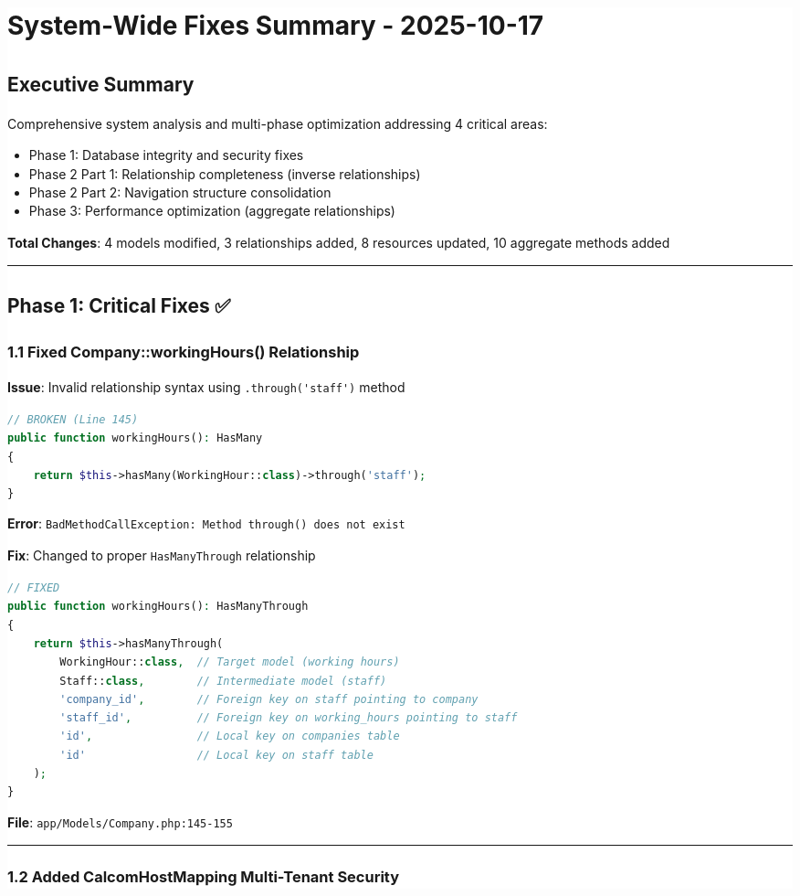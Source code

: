 # System-Wide Fixes Summary - 2025-10-17

## Executive Summary

Comprehensive system analysis and multi-phase optimization addressing 4 critical areas:
- Phase 1: Database integrity and security fixes
- Phase 2 Part 1: Relationship completeness (inverse relationships)
- Phase 2 Part 2: Navigation structure consolidation
- Phase 3: Performance optimization (aggregate relationships)

**Total Changes**: 4 models modified, 3 relationships added, 8 resources updated, 10 aggregate methods added

---

## Phase 1: Critical Fixes ✅

### 1.1 Fixed Company::workingHours() Relationship

**Issue**: Invalid relationship syntax using `.through('staff')` method
```php
// BROKEN (Line 145)
public function workingHours(): HasMany
{
    return $this->hasMany(WorkingHour::class)->through('staff');
}
```

**Error**: `BadMethodCallException: Method through() does not exist`

**Fix**: Changed to proper `HasManyThrough` relationship
```php
// FIXED
public function workingHours(): HasManyThrough
{
    return $this->hasManyThrough(
        WorkingHour::class,  // Target model (working hours)
        Staff::class,        // Intermediate model (staff)
        'company_id',        // Foreign key on staff pointing to company
        'staff_id',          // Foreign key on working_hours pointing to staff
        'id',                // Local key on companies table
        'id'                 // Local key on staff table
    );
}
```

**File**: `app/Models/Company.php:145-155`

---

### 1.2 Added CalcomHostMapping Multi-Tenant Security
